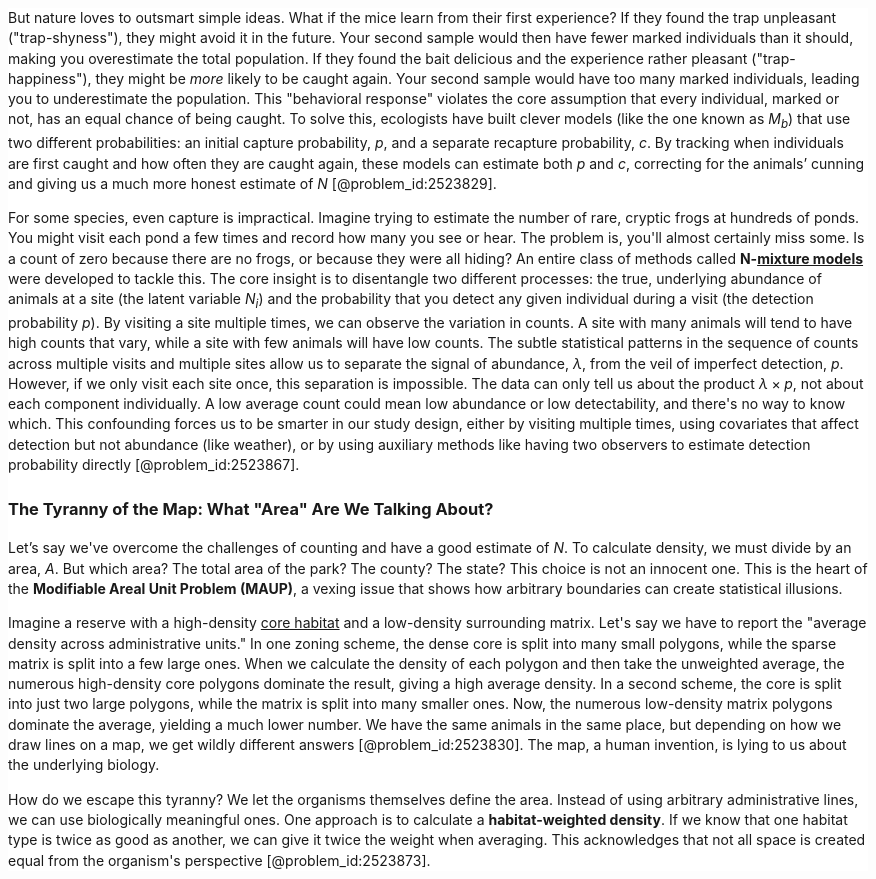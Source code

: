 But nature loves to outsmart simple ideas. What if the mice learn from their first experience? If they found the trap unpleasant ("trap-shyness"), they might avoid it in the future. Your second sample would then have fewer marked individuals than it should, making you overestimate the total population. If they found the bait delicious and the experience rather pleasant ("trap-happiness"), they might be *more* likely to be caught again. Your second sample would have too many marked individuals, leading you to underestimate the population. This "behavioral response" violates the core assumption that every individual, marked or not, has an equal chance of being caught. To solve this, ecologists have built clever models (like the one known as $M_b$) that use two different probabilities: an initial capture probability, $p$, and a separate recapture probability, $c$. By tracking when individuals are first caught and how often they are caught again, these models can estimate both $p$ and $c$, correcting for the animals’ cunning and giving us a much more honest estimate of $N$ [@problem_id:2523829].

For some species, even capture is impractical. Imagine trying to estimate the number of rare, cryptic frogs at hundreds of ponds. You might visit each pond a few times and record how many you see or hear. The problem is, you'll almost certainly miss some. Is a count of zero because there are no frogs, or because they were all hiding? An entire class of methods called **N-[mixture models](@article_id:266077)** were developed to tackle this. The core insight is to disentangle two different processes: the true, underlying abundance of animals at a site (the latent variable $N_i$) and the probability that you detect any given individual during a visit (the detection probability $p$). By visiting a site multiple times, we can observe the variation in counts. A site with many animals will tend to have high counts that vary, while a site with few animals will have low counts. The subtle statistical patterns in the sequence of counts across multiple visits and multiple sites allow us to separate the signal of abundance, $\lambda$, from the veil of imperfect detection, $p$. However, if we only visit each site once, this separation is impossible. The data can only tell us about the product $\lambda \times p$, not about each component individually. A low average count could mean low abundance or low detectability, and there's no way to know which. This confounding forces us to be smarter in our study design, either by visiting multiple times, using covariates that affect detection but not abundance (like weather), or by using auxiliary methods like having two observers to estimate detection probability directly [@problem_id:2523867].

### The Tyranny of the Map: What "Area" Are We Talking About?

Let’s say we've overcome the challenges of counting and have a good estimate of $N$. To calculate density, we must divide by an area, $A$. But which area? The total area of the park? The county? The state? This choice is not an innocent one. This is the heart of the **Modifiable Areal Unit Problem (MAUP)**, a vexing issue that shows how arbitrary boundaries can create statistical illusions.

Imagine a reserve with a high-density [core habitat](@article_id:179648) and a low-density surrounding matrix. Let's say we have to report the "average density across administrative units." In one zoning scheme, the dense core is split into many small polygons, while the sparse matrix is split into a few large ones. When we calculate the density of each polygon and then take the unweighted average, the numerous high-density core polygons dominate the result, giving a high average density. In a second scheme, the core is split into just two large polygons, while the matrix is split into many smaller ones. Now, the numerous low-density matrix polygons dominate the average, yielding a much lower number. We have the same animals in the same place, but depending on how we draw lines on a map, we get wildly different answers [@problem_id:2523830]. The map, a human invention, is lying to us about the underlying biology.

How do we escape this tyranny? We let the organisms themselves define the area. Instead of using arbitrary administrative lines, we can use biologically meaningful ones. One approach is to calculate a **habitat-weighted density**. If we know that one habitat type is twice as good as another, we can give it twice the weight when averaging. This acknowledges that not all space is created equal from the organism's perspective [@problem_id:2523873].
